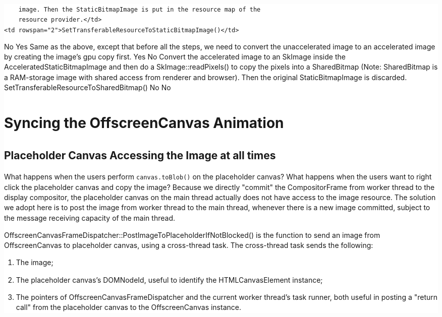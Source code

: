         image. Then the StaticBitmapImage is put in the resource map of the
        resource provider.</td>
    <td rowspan="2">SetTransferableResourceToStaticBitmapImage()</td>
  </tr>
  <tr>
    <td>No</td>
    <td>Yes</td>
    <td>Same as the above, except that before all the steps, we need to convert
        the unaccelerated image to an accelerated image by creating the image’s
        gpu copy first.</td>
  </tr>
  <tr>
    <td>Yes</td>
    <td>No</td>
    <td rowspan="2">Convert the accelerated image to an SkImage inside the
        AcceleratedStaticBitmapImage and then do a SkImage::readPixels() to
        copy the pixels into a SharedBitmap (Note: SharedBitmap is a
        RAM-storage image with shared access from renderer and browser). Then
        the original StaticBitmapImage is discarded.</td>
    <td rowspan="2">SetTransferableResourceToSharedBitmap()</td>
  </tr>
  <tr>
    <td>No</td>
    <td>No</td>
  </tr>
</table>

# Syncing the OffscreenCanvas Animation

## Placeholder Canvas Accessing the Image at all times

What happens when the users perform `canvas.toBlob()` on the placeholder
canvas? What happens when the users want to right click the placeholder canvas
and copy the image? Because we directly "commit" the CompositorFrame from
worker thread to the display compositor, the placeholder canvas on the main
thread actually does not have access to the image resource. The solution we
adopt here is to post the image from worker thread to the main thread,
whenever there is a new image committed, subject to the message receiving
capacity of the main thread.

OffscreenCanvasFrameDispatcher::PostImageToPlaceholderIfNotBlocked() is the
function to send an image from OffscreenCanvas to placeholder canvas, using a
cross-thread task. The cross-thread task sends the following:

1. The image;

2. The placeholder canvas’s DOMNodeId, useful to identify the HTMLCanvasElement
instance;

3. The pointers of OffscreenCanvasFrameDispatcher and the current worker
thread’s task runner, both useful in posting a "return call" from the
placeholder canvas to the OffscreenCanvas instance.
